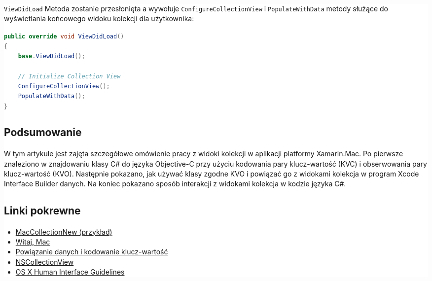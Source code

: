 ```csharp
```

`ViewDidLoad` Metoda zostanie przesłonięta a wywołuje `ConfigureCollectionView` i `PopulateWithData` metody służące do wyświetlania końcowego widoku kolekcji dla użytkownika:

```csharp
public override void ViewDidLoad()
{
    base.ViewDidLoad();

    // Initialize Collection View
    ConfigureCollectionView();
    PopulateWithData();
}
```

<a name="Summary"/>

## <a name="summary"></a>Podsumowanie

W tym artykule jest zajęta szczegółowe omówienie pracy z widoki kolekcji w aplikacji platformy Xamarin.Mac. Po pierwsze znaleziono w znajdowaniu klasy C# do języka Objective-C przy użyciu kodowania pary klucz-wartość (KVC) i obserwowania pary klucz-wartość (KVO). Następnie pokazano, jak używać klasy zgodne KVO i powiązać go z widokami kolekcja w program Xcode Interface Builder danych. Na koniec pokazano sposób interakcji z widokami kolekcja w kodzie języka C#.

## <a name="related-links"></a>Linki pokrewne

- [MacCollectionNew (przykład)](https://developer.xamarin.com/samples/mac/MacCollectionNew/)
- [Witaj, Mac](~/mac/get-started/hello-mac.md)
- [Powiązanie danych i kodowanie klucz-wartość](~/mac/app-fundamentals/databinding.md)
- [NSCollectionView](https://developer.apple.com/reference/appkit/nscollectionview)
- [OS X Human Interface Guidelines](https://developer.apple.com/library/mac/documentation/UserExperience/Conceptual/OSXHIGuidelines/)
